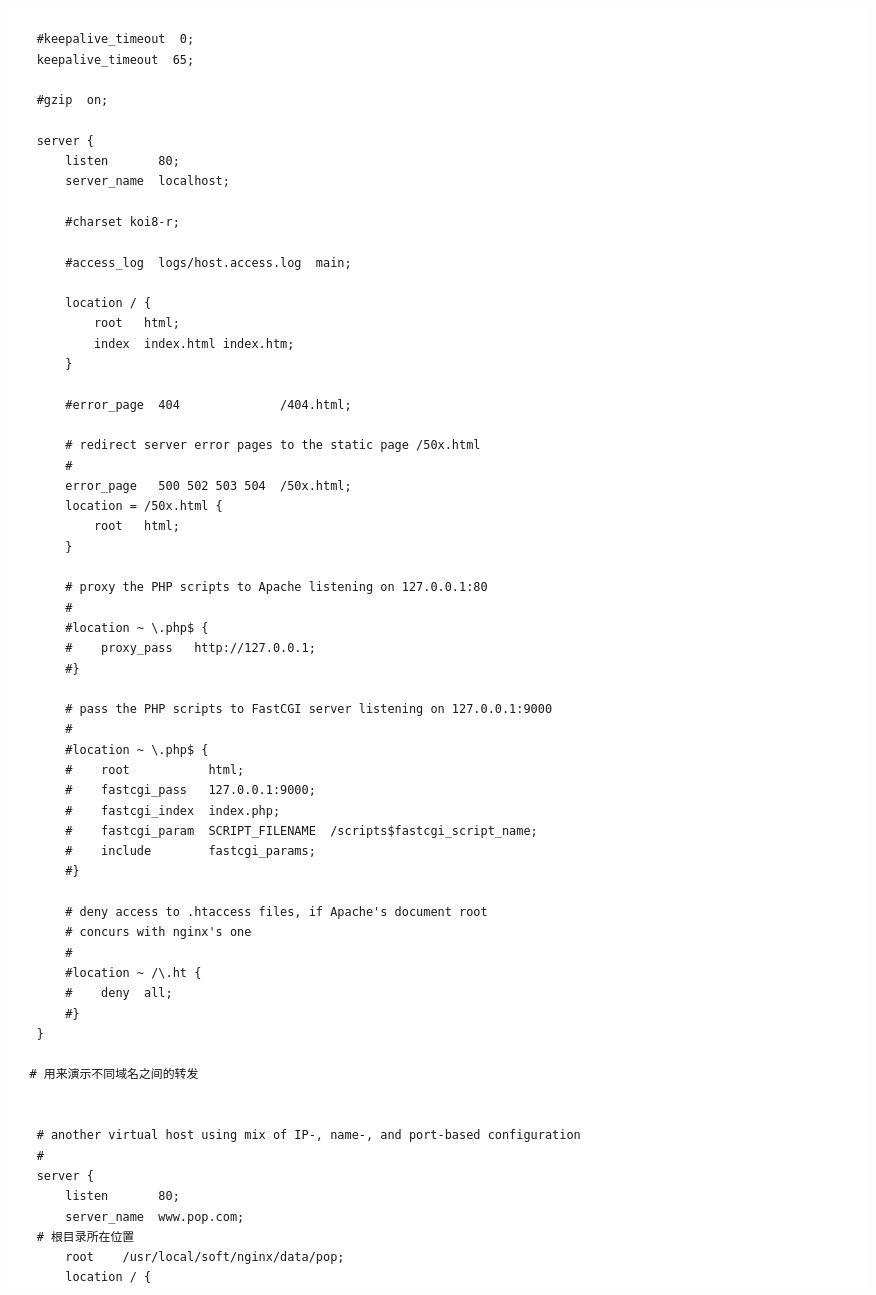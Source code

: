 ```properties

    #keepalive_timeout  0;
    keepalive_timeout  65;

    #gzip  on;

    server {
        listen       80;
        server_name  localhost;

        #charset koi8-r;

        #access_log  logs/host.access.log  main;

        location / {
            root   html;
            index  index.html index.htm;
        }

        #error_page  404              /404.html;

        # redirect server error pages to the static page /50x.html
        #
        error_page   500 502 503 504  /50x.html;
        location = /50x.html {
            root   html;
        }

        # proxy the PHP scripts to Apache listening on 127.0.0.1:80
        #
        #location ~ \.php$ {
        #    proxy_pass   http://127.0.0.1;
        #}

        # pass the PHP scripts to FastCGI server listening on 127.0.0.1:9000
        #
        #location ~ \.php$ {
        #    root           html;
        #    fastcgi_pass   127.0.0.1:9000;
        #    fastcgi_index  index.php;
        #    fastcgi_param  SCRIPT_FILENAME  /scripts$fastcgi_script_name;
        #    include        fastcgi_params;
        #}

        # deny access to .htaccess files, if Apache's document root
        # concurs with nginx's one
        #
        #location ~ /\.ht {
        #    deny  all;
        #}
    }
    
   # 用来演示不同域名之间的转发


    # another virtual host using mix of IP-, name-, and port-based configuration
    #
    server {
        listen       80;
        server_name  www.pop.com;
	# 根目录所在位置
		root    /usr/local/soft/nginx/data/pop;
        location / {
```